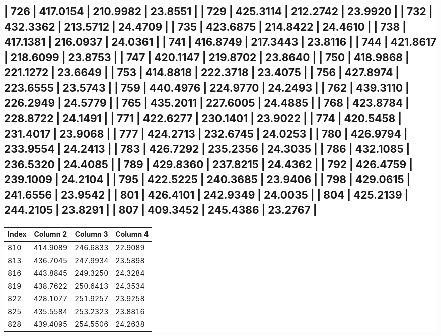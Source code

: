 | 726 | 417.0154 | 210.9982 | 23.8551 |
| 729 | 425.3114 | 212.2742 | 23.9920 |
| 732 | 432.3362 | 213.5712 | 24.4709 |
| 735 | 423.6875 | 214.8422 | 24.4610 |
| 738 | 417.1381 | 216.0937 | 24.0361 |
| 741 | 416.8749 | 217.3443 | 23.8116 |
| 744 | 421.8617 | 218.6099 | 23.8753 |
| 747 | 420.1147 | 219.8702 | 23.8640 |
| 750 | 418.9868 | 221.1272 | 23.6649 |
| 753 | 414.8818 | 222.3718 | 23.4075 |
| 756 | 427.8974 | 223.6555 | 23.5743 |
| 759 | 440.4976 | 224.9770 | 24.2493 |
| 762 | 439.3110 | 226.2949 | 24.5779 |
| 765 | 435.2011 | 227.6005 | 24.4885 |
| 768 | 423.8784 | 228.8722 | 24.1491 |
| 771 | 422.6277 | 230.1401 | 23.9022 |
| 774 | 420.5458 | 231.4017 | 23.9068 |
| 777 | 424.2713 | 232.6745 | 24.0253 |
| 780 | 426.9794 | 233.9554 | 24.2413 |
| 783 | 426.7292 | 235.2356 | 24.3035 |
| 786 | 432.1085 | 236.5320 | 24.4085 |
| 789 | 429.8360 | 237.8215 | 24.4362 |
| 792 | 426.4759 | 239.1009 | 24.2104 |
| 795 | 422.5225 | 240.3685 | 23.9406 |
| 798 | 429.0615 | 241.6556 | 23.9542 |
| 801 | 426.4101 | 242.9349 | 24.0035 |
| 804 | 425.2139 | 244.2105 | 23.8291 |
| 807 | 409.3452 | 245.4386 | 23.2767 |
---
| Index | Column 2 | Column 3 | Column 4 |
|-------|----------|----------|----------|
| 810   | 414.9089 | 246.6833 | 22.9089 |
| 813   | 436.7045 | 247.9934 | 23.5898 |
| 816   | 443.8845 | 249.3250 | 24.3284 |
| 819   | 438.7622 | 250.6413 | 24.3534 |
| 822   | 428.1077 | 251.9257 | 23.9258 |
| 825   | 435.5584 | 253.2323 | 23.8816 |
| 828   | 439.4095 | 254.5506 | 24.2638 |